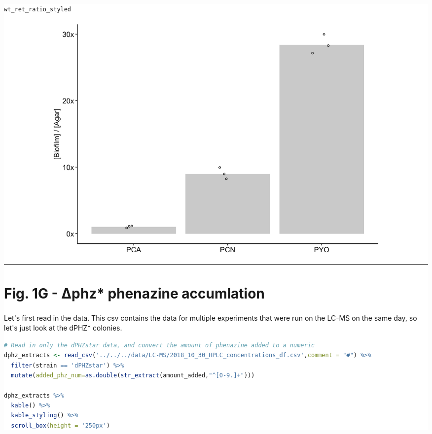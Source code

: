 ```r
wt_ret_ratio_styled
```

<img src="phz2019_Fig_1_files/figure-html/unnamed-chunk-5-1.png" width="672" style="display: block; margin: auto;" />

---

# Fig. 1G - ∆phz* phenazine accumlation

Let's first read in the data. This csv contains the data for multiple experiments that were run on the LC-MS on the same day, so let's just look at the dPHZ* colonies.


```r
# Read in only the dPHZstar data, and convert the amount of phenazine added to a numeric
dphz_extracts <- read_csv('../../../data/LC-MS/2018_10_30_HPLC_concentrations_df.csv',comment = "#") %>% 
  filter(strain == 'dPHZstar') %>% 
  mutate(added_phz_num=as.double(str_extract(amount_added,"^[0-9.]+")))

dphz_extracts %>% 
  kable() %>% 
  kable_styling() %>% 
  scroll_box(height = '250px')
```
